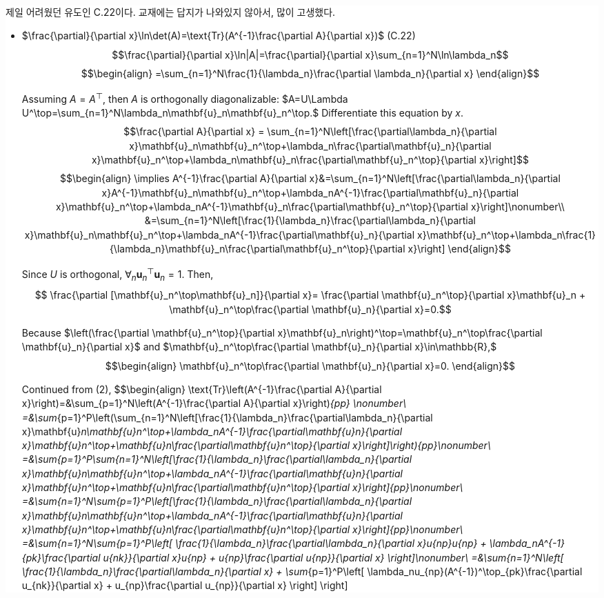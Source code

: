 제일 어려웠던 유도인 C.22이다. 교재에는 답지가 나와있지 않아서, 많이 고생했다.
- $\frac{\partial}{\partial x}\ln\det(A)=\text{Tr}(A^{-1}\frac{\partial A}{\partial x})$ (C.22)
  $$\frac{\partial}{\partial x}\ln|A|=\frac{\partial}{\partial x}\sum_{n=1}^N\ln\lambda_n$$
  $$\begin{align}
    =\sum_{n=1}^N\frac{1}{\lambda_n}\frac{\partial \lambda_n}{\partial x}
  \end{align}$$

    Assuming $A=A^\top$, then $A$ is orthogonally diagonalizable: $A=U\Lambda U^\top=\sum_{n=1}^N\lambda_n\mathbf{u}_n\mathbf{u}_n^\top.$ Differentiate this equation by $x$.
    $$\frac{\partial A}{\partial x} = \sum_{n=1}^N\left[\frac{\partial\lambda_n}{\partial x}\mathbf{u}_n\mathbf{u}_n^\top+\lambda_n\frac{\partial\mathbf{u}_n}{\partial x}\mathbf{u}_n^\top+\lambda_n\mathbf{u}_n\frac{\partial\mathbf{u}_n^\top}{\partial x}\right]$$
    $$\begin{align}
        \implies A^{-1}\frac{\partial A}{\partial x}&=\sum_{n=1}^N\left[\frac{\partial\lambda_n}{\partial x}A^{-1}\mathbf{u}_n\mathbf{u}_n^\top+\lambda_nA^{-1}\frac{\partial\mathbf{u}_n}{\partial x}\mathbf{u}_n^\top+\lambda_nA^{-1}\mathbf{u}_n\frac{\partial\mathbf{u}_n^\top}{\partial x}\right]\nonumber\\
        &=\sum_{n=1}^N\left[\frac{1}{\lambda_n}\frac{\partial\lambda_n}{\partial x}\mathbf{u}_n\mathbf{u}_n^\top+\lambda_nA^{-1}\frac{\partial\mathbf{u}_n}{\partial x}\mathbf{u}_n^\top+\lambda_n\frac{1}{\lambda_n}\mathbf{u}_n\frac{\partial\mathbf{u}_n^\top}{\partial x}\right]
    \end{align}$$

    Since $U$ is orthogonal, $\forall_n \mathbf{u}_n^\top\mathbf{u}_n=1.$ Then,
    $$
        \frac{\partial [\mathbf{u}_n^\top\mathbf{u}_n]}{\partial x}=
            \frac{\partial \mathbf{u}_n^\top}{\partial x}\mathbf{u}_n
            +
            \mathbf{u}_n^\top\frac{\partial \mathbf{u}_n}{\partial x}=0.$$

    Because $\left(\frac{\partial \mathbf{u}_n^\top}{\partial x}\mathbf{u}_n\right)^\top=\mathbf{u}_n^\top\frac{\partial \mathbf{u}_n}{\partial x}$ and $\mathbf{u}_n^\top\frac{\partial \mathbf{u}_n}{\partial x}\in\mathbb{R},$
    $$\begin{align}
            \mathbf{u}_n^\top\frac{\partial \mathbf{u}_n}{\partial x}=0.
    \end{align}$$

    Continued from $(2)$,
    $$\begin{align}
        \text{Tr}\left(A^{-1}\frac{\partial A}{\partial x}\right)=&\sum_{p=1}^N\left(A^{-1}\frac{\partial A}{\partial x}\right)_{pp}
        \nonumber\\
        =&\sum_{p=1}^P\left(\sum_{n=1}^N\left[\frac{1}{\lambda_n}\frac{\partial\lambda_n}{\partial x}\mathbf{u}_n\mathbf{u}_n^\top+\lambda_nA^{-1}\frac{\partial\mathbf{u}_n}{\partial x}\mathbf{u}_n^\top+\mathbf{u}_n\frac{\partial\mathbf{u}_n^\top}{\partial x}\right]\right)_{pp}\nonumber\\
        =&\sum_{p=1}^P\sum_{n=1}^N\left[\frac{1}{\lambda_n}\frac{\partial\lambda_n}{\partial x}\mathbf{u}_n\mathbf{u}_n^\top+\lambda_nA^{-1}\frac{\partial\mathbf{u}_n}{\partial x}\mathbf{u}_n^\top+\mathbf{u}_n\frac{\partial\mathbf{u}_n^\top}{\partial x}\right]_{pp}\nonumber\\
        =&\sum_{n=1}^N\sum_{p=1}^P\left[\frac{1}{\lambda_n}\frac{\partial\lambda_n}{\partial x}\mathbf{u}_n\mathbf{u}_n^\top+\lambda_nA^{-1}\frac{\partial\mathbf{u}_n}{\partial x}\mathbf{u}_n^\top+\mathbf{u}_n\frac{\partial\mathbf{u}_n^\top}{\partial x}\right]_{pp}\nonumber\\
        =&\sum_{n=1}^N\sum_{p=1}^P\left[
            \frac{1}{\lambda_n}\frac{\partial\lambda_n}{\partial x}u_{np}u_{np}
            +
            \lambda_nA^{-1}_{pk}\frac{\partial u_{nk}}{\partial x}u_{np}
            +
            u_{np}\frac{\partial u_{np}}{\partial x}
            \right]\nonumber\\
        =&\sum_{n=1}^N\left[
            \frac{1}{\lambda_n}\frac{\partial\lambda_n}{\partial x}
            +
            \sum_{p=1}^P\left[
                \lambda_nu_{np}(A^{-1})^\top_{pk}\frac{\partial u_{nk}}{\partial x}
                +
                u_{np}\frac{\partial u_{np}}{\partial x}
                \right]
            \right]